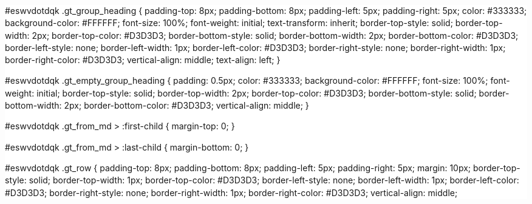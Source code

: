 #eswvdotdqk .gt_group_heading {
  padding-top: 8px;
  padding-bottom: 8px;
  padding-left: 5px;
  padding-right: 5px;
  color: #333333;
  background-color: #FFFFFF;
  font-size: 100%;
  font-weight: initial;
  text-transform: inherit;
  border-top-style: solid;
  border-top-width: 2px;
  border-top-color: #D3D3D3;
  border-bottom-style: solid;
  border-bottom-width: 2px;
  border-bottom-color: #D3D3D3;
  border-left-style: none;
  border-left-width: 1px;
  border-left-color: #D3D3D3;
  border-right-style: none;
  border-right-width: 1px;
  border-right-color: #D3D3D3;
  vertical-align: middle;
  text-align: left;
}

#eswvdotdqk .gt_empty_group_heading {
  padding: 0.5px;
  color: #333333;
  background-color: #FFFFFF;
  font-size: 100%;
  font-weight: initial;
  border-top-style: solid;
  border-top-width: 2px;
  border-top-color: #D3D3D3;
  border-bottom-style: solid;
  border-bottom-width: 2px;
  border-bottom-color: #D3D3D3;
  vertical-align: middle;
}

#eswvdotdqk .gt_from_md > :first-child {
  margin-top: 0;
}

#eswvdotdqk .gt_from_md > :last-child {
  margin-bottom: 0;
}

#eswvdotdqk .gt_row {
  padding-top: 8px;
  padding-bottom: 8px;
  padding-left: 5px;
  padding-right: 5px;
  margin: 10px;
  border-top-style: solid;
  border-top-width: 1px;
  border-top-color: #D3D3D3;
  border-left-style: none;
  border-left-width: 1px;
  border-left-color: #D3D3D3;
  border-right-style: none;
  border-right-width: 1px;
  border-right-color: #D3D3D3;
  vertical-align: middle;